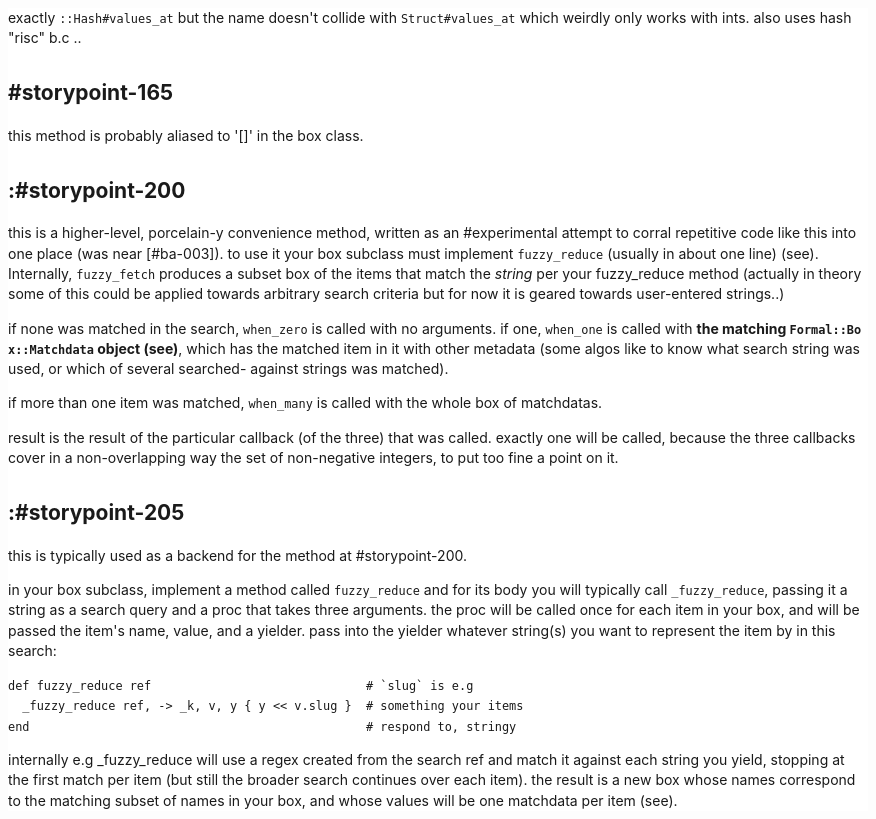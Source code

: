 exactly `::Hash#values_at` but the name doesn't collide with `Struct#values_at`
which weirdly only works with ints. also uses hash "risc" b.c ..



## #storypoint-165

this method is probably aliased to '[]' in the box class.



## :#storypoint-200

this is a higher-level, porcelain-y convenience method, written as an
#experimental attempt to corral repetitive code like this into one place (was
near [#ba-003]). to use it your box subclass must implement `fuzzy_reduce`
(usually in about one line) (see). Internally, `fuzzy_fetch` produces a subset
box of the items that match the _string_ per your fuzzy_reduce method
(actually in theory some of this could be applied towards arbitrary search
criteria but for now it is geared towards user-entered strings..)

if none was matched in the search, `when_zero` is called with no arguments.
if one, `when_one` is called with **the matching `Formal::Box::Matchdata`
object (see)**, which has the matched item in it with other metadata (some
algos like to know what search string was used, or which of several searched-
against strings was matched).

if more than one item was matched, `when_many` is called with the whole box of
matchdatas.

result is the result of the particular callback (of the three) that was
called. exactly one will be called, because the three callbacks cover in a
non-overlapping way the set of non-negative integers, to put too fine a point
on it.



## :#storypoint-205

this is typically used as a backend for the method at #storypoint-200.

in your box subclass, implement a method called `fuzzy_reduce` and for its
body you will typically call `_fuzzy_reduce`, passing it a string as a search
query and a proc that takes three arguments. the proc will be called once for
each item in your box, and will be passed the item's name, value, and a
yielder. pass into the yielder whatever string(s) you want to represent the
item by in this search:

    def fuzzy_reduce ref                              # `slug` is e.g
      _fuzzy_reduce ref, -> _k, v, y { y << v.slug }  # something your items
    end                                               # respond to, stringy


internally e.g _fuzzy_reduce will use a regex created from the search ref and
match it against each string you yield, stopping at the first match per item
(but still the broader search continues over each item). the result is a new
box whose names correspond to the matching subset of names in your box, and
whose values will be one matchdata per item (see).
